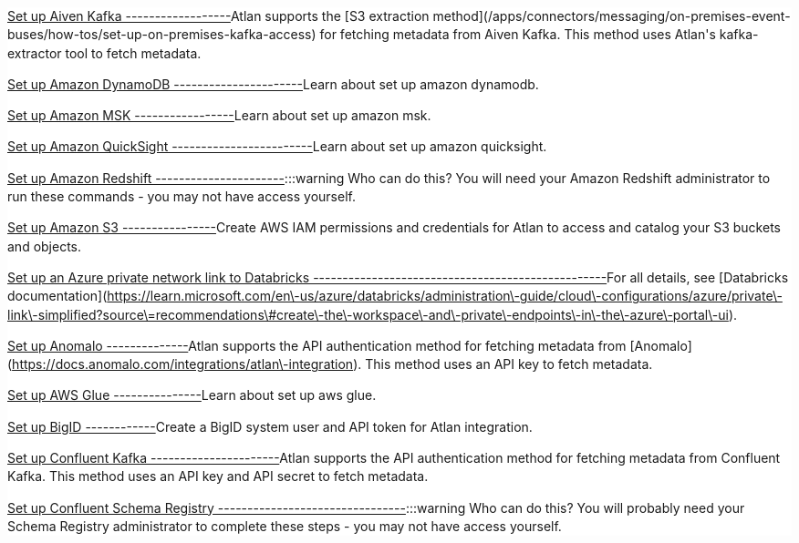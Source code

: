 [Set up Aiven Kafka
------------------](/apps/connectors/messaging/aiven-kafka/how-tos/set-up-aiven-kafka)Atlan supports the \[S3 extraction method](/apps/connectors/messaging/on\-premises\-event\-buses/how\-tos/set\-up\-on\-premises\-kafka\-access) for fetching metadata from Aiven Kafka. This method uses Atlan's kafka\-extractor tool to fetch metadata.

[Set up Amazon DynamoDB
----------------------](/apps/connectors/database/amazon-dynamodb/how-tos/set-up-amazon-dynamodb)Learn about set up amazon dynamodb.

[Set up Amazon MSK
-----------------](/apps/connectors/messaging/amazon-msk/how-tos/set-up-amazon-msk)Learn about set up amazon msk.

[Set up Amazon QuickSight
------------------------](/apps/connectors/business-intelligence/amazon-quicksight/how-tos/set-up-amazon-quicksight)Learn about set up amazon quicksight.

[Set up Amazon Redshift
----------------------](/apps/connectors/data-warehouses/amazon-redshift/how-tos/set-up-amazon-redshift):::warning Who can do this? You will need your Amazon Redshift administrator to run these commands \- you may not have access yourself.

[Set up Amazon S3
----------------](/apps/connectors/storage/amazon-s3/how-tos/set-up-s3)Create AWS IAM permissions and credentials for Atlan to access and catalog your S3 buckets and objects.

[Set up an Azure private network link to Databricks
--------------------------------------------------](/apps/connectors/data-warehouses/databricks/how-tos/set-up-an-azure-private-network-link-to-databricks)For all details, see \[Databricks documentation](https://learn.microsoft.com/en\-us/azure/databricks/administration\-guide/cloud\-configurations/azure/private\-link\-simplified?source\=recommendations\#create\-the\-workspace\-and\-private\-endpoints\-in\-the\-azure\-portal\-ui).

[Set up Anomalo
--------------](/apps/connectors/observability/anomalo/how-tos/set-up-anomalo)Atlan supports the API authentication method for fetching metadata from \[Anomalo](https://docs.anomalo.com/integrations/atlan\-integration). This method uses an API key to fetch metadata.

[Set up AWS Glue
---------------](/apps/connectors/etl-tools/aws-glue/how-tos/set-up-aws-glue)Learn about set up aws glue.

[Set up BigID
------------](/apps/connectors/privacy/bigid/how-tos/set-up-bigid)Create a BigID system user and API token for Atlan integration.

[Set up Confluent Kafka
----------------------](/apps/connectors/messaging/confluent-kafka/how-tos/set-up-confluent-kafka)Atlan supports the API authentication method for fetching metadata from Confluent Kafka. This method uses an API key and API secret to fetch metadata.

[Set up Confluent Schema Registry
--------------------------------](/apps/connectors/schema/confluent-schema-registry/how-tos/set-up-confluent-schema-registry):::warning Who can do this? You will probably need your Schema Registry administrator to complete these steps \- you may not have access yourself.
